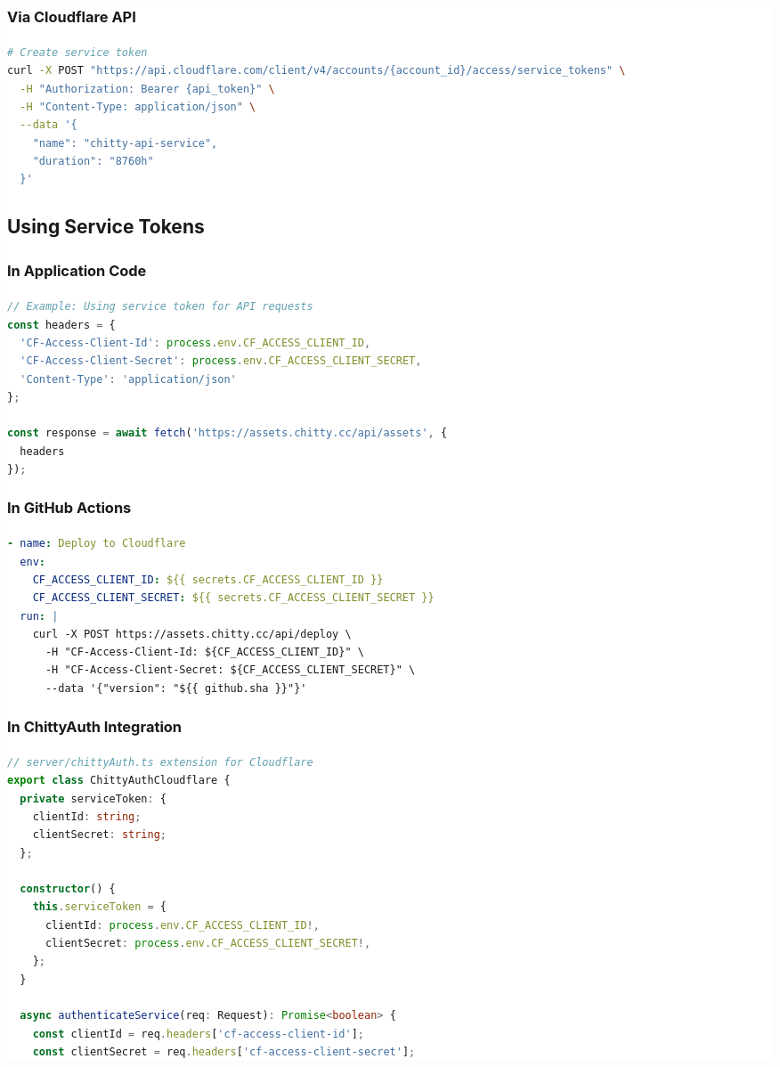 ### Via Cloudflare API

```bash
# Create service token
curl -X POST "https://api.cloudflare.com/client/v4/accounts/{account_id}/access/service_tokens" \
  -H "Authorization: Bearer {api_token}" \
  -H "Content-Type: application/json" \
  --data '{
    "name": "chitty-api-service",
    "duration": "8760h"
  }'
```

## Using Service Tokens

### In Application Code

```javascript
// Example: Using service token for API requests
const headers = {
  'CF-Access-Client-Id': process.env.CF_ACCESS_CLIENT_ID,
  'CF-Access-Client-Secret': process.env.CF_ACCESS_CLIENT_SECRET,
  'Content-Type': 'application/json'
};

const response = await fetch('https://assets.chitty.cc/api/assets', {
  headers
});
```

### In GitHub Actions

```yaml
- name: Deploy to Cloudflare
  env:
    CF_ACCESS_CLIENT_ID: ${{ secrets.CF_ACCESS_CLIENT_ID }}
    CF_ACCESS_CLIENT_SECRET: ${{ secrets.CF_ACCESS_CLIENT_SECRET }}
  run: |
    curl -X POST https://assets.chitty.cc/api/deploy \
      -H "CF-Access-Client-Id: ${CF_ACCESS_CLIENT_ID}" \
      -H "CF-Access-Client-Secret: ${CF_ACCESS_CLIENT_SECRET}" \
      --data '{"version": "${{ github.sha }}"}'
```

### In ChittyAuth Integration

```typescript
// server/chittyAuth.ts extension for Cloudflare
export class ChittyAuthCloudflare {
  private serviceToken: {
    clientId: string;
    clientSecret: string;
  };

  constructor() {
    this.serviceToken = {
      clientId: process.env.CF_ACCESS_CLIENT_ID!,
      clientSecret: process.env.CF_ACCESS_CLIENT_SECRET!,
    };
  }

  async authenticateService(req: Request): Promise<boolean> {
    const clientId = req.headers['cf-access-client-id'];
    const clientSecret = req.headers['cf-access-client-secret'];

```